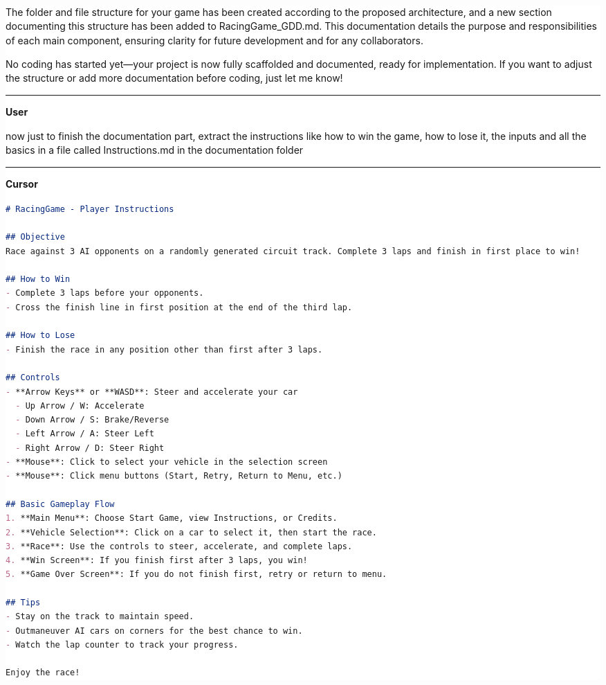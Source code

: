 The folder and file structure for your game has been created according to the proposed architecture, and a new section documenting this structure has been added to RacingGame_GDD.md. This documentation details the purpose and responsibilities of each main component, ensuring clarity for future development and for any collaborators.

No coding has started yet—your project is now fully scaffolded and documented, ready for implementation. If you want to adjust the structure or add more documentation before coding, just let me know!

---

**User**

now just to finish the documentation part, extract the instructions like how to win the game, how to lose it, the inputs and all the basics in a file called Instructions.md in the documentation folder

---

**Cursor**

```markdown
# RacingGame - Player Instructions

## Objective
Race against 3 AI opponents on a randomly generated circuit track. Complete 3 laps and finish in first place to win!

## How to Win
- Complete 3 laps before your opponents.
- Cross the finish line in first position at the end of the third lap.

## How to Lose
- Finish the race in any position other than first after 3 laps.

## Controls
- **Arrow Keys** or **WASD**: Steer and accelerate your car
  - Up Arrow / W: Accelerate
  - Down Arrow / S: Brake/Reverse
  - Left Arrow / A: Steer Left
  - Right Arrow / D: Steer Right
- **Mouse**: Click to select your vehicle in the selection screen
- **Mouse**: Click menu buttons (Start, Retry, Return to Menu, etc.)

## Basic Gameplay Flow
1. **Main Menu**: Choose Start Game, view Instructions, or Credits.
2. **Vehicle Selection**: Click on a car to select it, then start the race.
3. **Race**: Use the controls to steer, accelerate, and complete laps.
4. **Win Screen**: If you finish first after 3 laps, you win!
5. **Game Over Screen**: If you do not finish first, retry or return to menu.

## Tips
- Stay on the track to maintain speed.
- Outmaneuver AI cars on corners for the best chance to win.
- Watch the lap counter to track your progress.

Enjoy the race!
```
